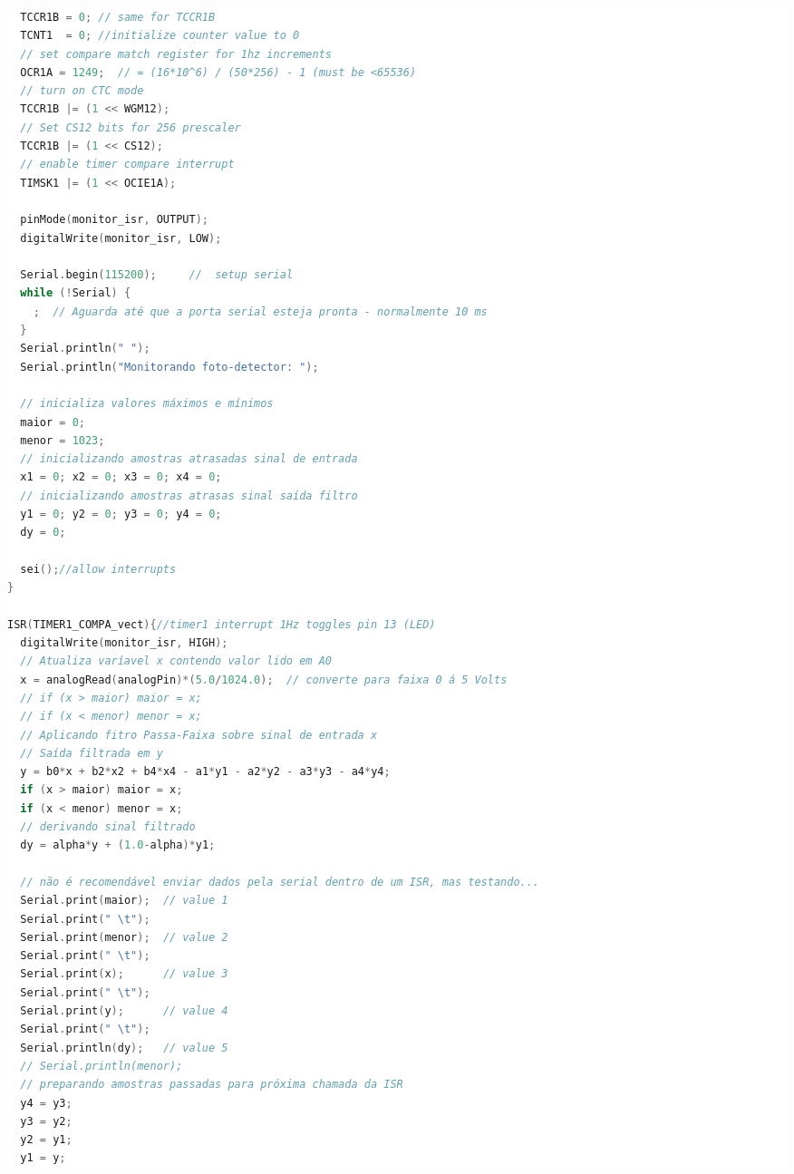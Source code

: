 ```c++
  TCCR1B = 0; // same for TCCR1B
  TCNT1  = 0; //initialize counter value to 0
  // set compare match register for 1hz increments
  OCR1A = 1249;  // = (16*10^6) / (50*256) - 1 (must be <65536)
  // turn on CTC mode
  TCCR1B |= (1 << WGM12);
  // Set CS12 bits for 256 prescaler
  TCCR1B |= (1 << CS12);  
  // enable timer compare interrupt
  TIMSK1 |= (1 << OCIE1A);

  pinMode(monitor_isr, OUTPUT);
  digitalWrite(monitor_isr, LOW);

  Serial.begin(115200);     //  setup serial
  while (!Serial) {
    ;  // Aguarda até que a porta serial esteja pronta - normalmente 10 ms
  }
  Serial.println(" ");
  Serial.println("Monitorando foto-detector: ");

  // inicializa valores máximos e mínimos
  maior = 0;
  menor = 1023;
  // inicializando amostras atrasadas sinal de entrada
  x1 = 0; x2 = 0; x3 = 0; x4 = 0;
  // inicializando amostras atrasas sinal saída filtro
  y1 = 0; y2 = 0; y3 = 0; y4 = 0;
  dy = 0;

  sei();//allow interrupts
}

ISR(TIMER1_COMPA_vect){//timer1 interrupt 1Hz toggles pin 13 (LED)
  digitalWrite(monitor_isr, HIGH);
  // Atualiza varíavel x contendo valor lido em A0
  x = analogRead(analogPin)*(5.0/1024.0);  // converte para faixa 0 á 5 Volts
  // if (x > maior) maior = x;
  // if (x < menor) menor = x;
  // Aplicando fitro Passa-Faixa sobre sinal de entrada x
  // Saída filtrada em y
  y = b0*x + b2*x2 + b4*x4 - a1*y1 - a2*y2 - a3*y3 - a4*y4;
  if (x > maior) maior = x;
  if (x < menor) menor = x;
  // derivando sinal filtrado
  dy = alpha*y + (1.0-alpha)*y1;

  // não é recomendável enviar dados pela serial dentro de um ISR, mas testando...
  Serial.print(maior);  // value 1
  Serial.print(" \t");
  Serial.print(menor);  // value 2
  Serial.print(" \t"); 
  Serial.print(x);      // value 3
  Serial.print(" \t");
  Serial.print(y);      // value 4
  Serial.print(" \t");
  Serial.println(dy);   // value 5
  // Serial.println(menor);
  // preparando amostras passadas para próxima chamada da ISR
  y4 = y3;
  y3 = y2;
  y2 = y1;
  y1 = y;
```